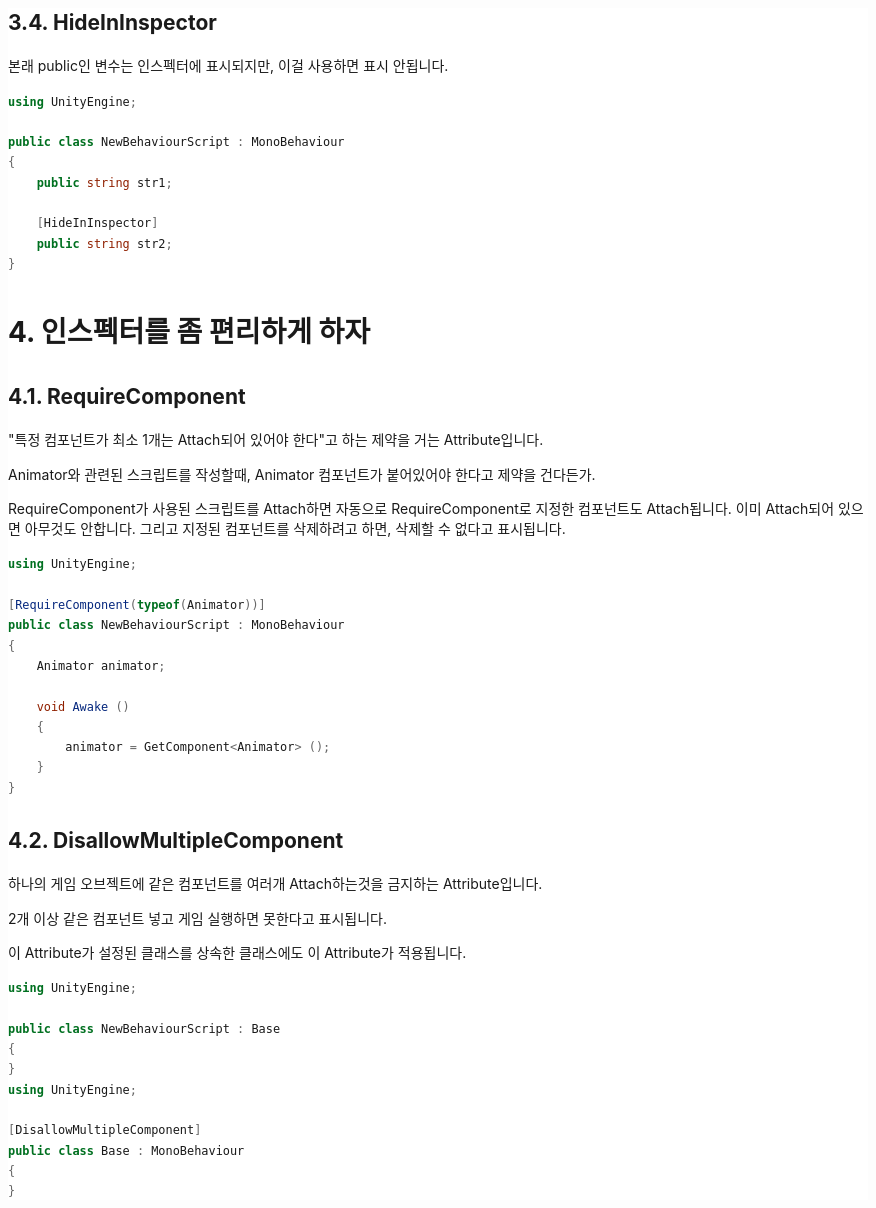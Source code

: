 ## 3.4. HideInInspector

본래 public인 변수는 인스펙터에 표시되지만, 이걸 사용하면 표시 안됩니다.
```csharp
using UnityEngine;

public class NewBehaviourScript : MonoBehaviour
{
    public string str1;

    [HideInInspector]
    public string str2;
}
```

# 4. 인스펙터를 좀 편리하게 하자

## 4.1. RequireComponent

"특정 컴포넌트가 최소 1개는 Attach되어 있어야 한다"고 하는 제약을 거는 Attribute입니다.

Animator와 관련된 스크립트를 작성할때, Animator 컴포넌트가 붙어있어야 한다고 제약을 건다든가.

RequireComponent가 사용된 스크립트를 Attach하면 자동으로 RequireComponent로 지정한 컴포넌트도 Attach됩니다. 이미 Attach되어 있으면 아무것도 안합니다. 그리고 지정된 컴포넌트를 삭제하려고 하면, 삭제할 수 없다고 표시됩니다.

```csharp
using UnityEngine;

[RequireComponent(typeof(Animator))]
public class NewBehaviourScript : MonoBehaviour
{
    Animator animator;

    void Awake ()
    {
        animator = GetComponent<Animator> ();
    }
}
```

## 4.2. DisallowMultipleComponent

하나의 게임 오브젝트에 같은 컴포넌트를 여러개 Attach하는것을 금지하는 Attribute입니다.

2개 이상 같은 컴포넌트 넣고 게임 실행하면 못한다고 표시됩니다.

이 Attribute가 설정된 클래스를 상속한 클래스에도 이 Attribute가 적용됩니다.
```csharp
using UnityEngine;

public class NewBehaviourScript : Base
{
}
using UnityEngine;

[DisallowMultipleComponent]
public class Base : MonoBehaviour
{
}
```
